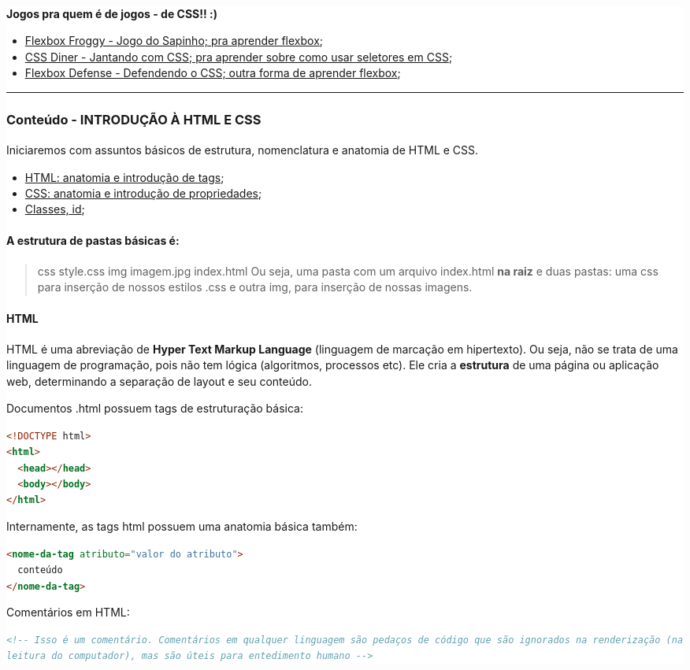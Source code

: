 **Jogos pra quem é de jogos - de CSS!! :)**

- [Flexbox Froggy - Jogo do Sapinho; pra aprender flexbox](https://flexboxfroggy.com/);
- [CSS Diner - Jantando com CSS; pra aprender sobre como usar seletores em CSS](https://flukeout.github.io/);
- [Flexbox Defense - Defendendo o CSS; outra forma de aprender flexbox](http://www.flexboxdefense.com/);

---

### Conteúdo - INTRODUÇÃO À HTML E CSS

Iniciaremos com assuntos básicos de estrutura, nomenclatura e anatomia de HTML e CSS.

- [HTML: anatomia e introdução de tags](#html);
- [CSS: anatomia e introdução de propriedades](#css);
- [Classes, id](#classes-e-id);



#### A estrutura de pastas básicas é:

> css
  > style.css
> img
  > imagem.jpg
> index.html
> Ou seja, uma pasta com um arquivo index.html **na raiz** e duas pastas: uma css para inserção de nossos estilos .css e outra img, para inserção de nossas imagens.

#### HTML

HTML é uma abreviação de **Hyper Text Markup Language** (linguagem de marcação em hipertexto). Ou seja, não se trata de uma linguagem de programação, pois não tem lógica (algoritmos, processos etc). Ele cria a **estrutura** de uma página ou aplicação web, determinando a separação de layout e seu conteúdo.

Documentos .html possuem tags de estruturação básica:

```html
<!DOCTYPE html>
<html>
  <head></head>
  <body></body>
</html>
```

Internamente, as tags html possuem uma anatomia básica também:

```html
<nome-da-tag atributo="valor do atributo">
  conteúdo
</nome-da-tag>
```

Comentários em HTML:

```html
<!-- Isso é um comentário. Comentários em qualquer linguagem são pedaços de código que são ignorados na renderização (na leitura do computador), mas são úteis para entedimento humano -->
```
